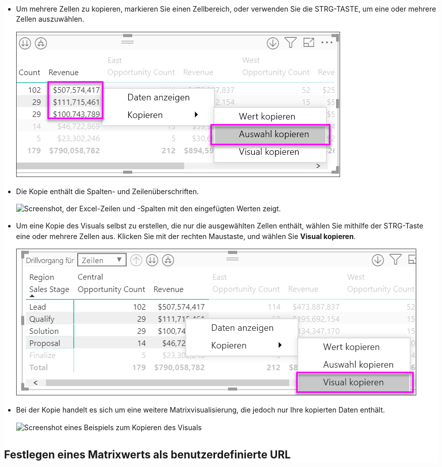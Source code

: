 

* Um mehrere Zellen zu kopieren, markieren Sie einen Zellbereich, oder verwenden Sie die STRG-TASTE, um eine oder mehrere Zellen auszuwählen. 

    ![Screenshot des Matrixvisuals mit einem Pfeil, der von drei hervorgehobenen Werten auf das erweiterte Kontextmenü mit den hervorgehobenen Optionen „Wert kopieren“ und „Auswahl kopieren“ zeigt.](media/desktop-matrix-visual/power-bi-copy.png)

* Die Kopie enthält die Spalten- und Zeilenüberschriften.

    ![Screenshot, der Excel-Zeilen und -Spalten mit den eingefügten Werten zeigt.](media/desktop-matrix-visual/power-bi-copy-selection.png)

* Um eine Kopie des Visuals selbst zu erstellen, die nur die ausgewählten Zellen enthält, wählen Sie mithilfe der STRG-Taste eine oder mehrere Zellen aus. Klicken Sie mit der rechten Maustaste, und wählen Sie **Visual kopieren**.

    ![Screenshot der Option zum Kopieren des Visuals](media/desktop-matrix-visual/power-bi-copy-visual.png)

* Bei der Kopie handelt es sich um eine weitere Matrixvisualisierung, die jedoch nur Ihre kopierten Daten enthält.

    ![Screenshot eines Beispiels zum Kopieren des Visuals](media/desktop-matrix-visual/power-bi-copy-visual-example.png)

## <a name="setting-a-matrix-value-as-a-custom-url"></a>Festlegen eines Matrixwerts als benutzerdefinierte URL
